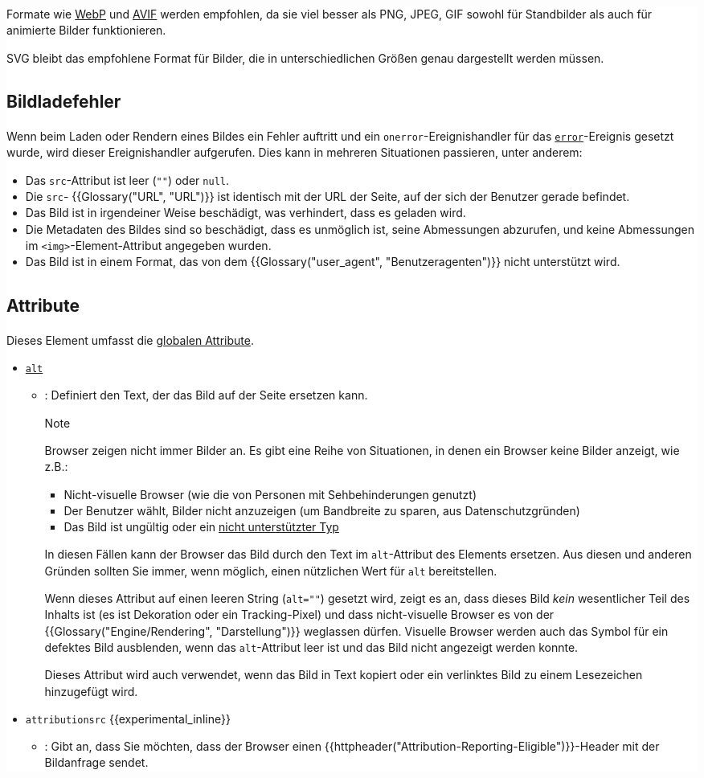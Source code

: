 Formate wie [WebP](/de/docs/Web/Media/Formats/Image_types#webp_image) und [AVIF](/de/docs/Web/Media/Formats/Image_types#avif_image) werden empfohlen, da sie viel besser als PNG, JPEG, GIF sowohl für Standbilder als auch für animierte Bilder funktionieren.

SVG bleibt das empfohlene Format für Bilder, die in unterschiedlichen Größen genau dargestellt werden müssen.

## Bildladefehler

Wenn beim Laden oder Rendern eines Bildes ein Fehler auftritt und ein `onerror`-Ereignishandler für das [`error`](/de/docs/Web/API/HTMLElement/error_event)-Ereignis gesetzt wurde, wird dieser Ereignishandler aufgerufen. Dies kann in mehreren Situationen passieren, unter anderem:

- Das `src`-Attribut ist leer (`""`) oder `null`.
- Die `src`- {{Glossary("URL", "URL")}} ist identisch mit der URL der Seite, auf der sich der Benutzer gerade befindet.
- Das Bild ist in irgendeiner Weise beschädigt, was verhindert, dass es geladen wird.
- Die Metadaten des Bildes sind so beschädigt, dass es unmöglich ist, seine Abmessungen abzurufen, und keine Abmessungen im `<img>`-Element-Attribut angegeben wurden.
- Das Bild ist in einem Format, das von dem {{Glossary("user_agent", "Benutzeragenten")}} nicht unterstützt wird.

## Attribute

Dieses Element umfasst die [globalen Attribute](/de/docs/Web/HTML/Global_attributes).

- [`alt`](/de/docs/Web/API/HTMLImageElement/alt#usage_notes)

  - : Definiert den Text, der das Bild auf der Seite ersetzen kann.

    > [!NOTE]
    > Browser zeigen nicht immer Bilder an. Es gibt eine Reihe von Situationen, in denen ein Browser keine Bilder anzeigt, wie z.B.:
    >
    > - Nicht-visuelle Browser (wie die von Personen mit Sehbehinderungen genutzt)
    > - Der Benutzer wählt, Bilder nicht anzuzeigen (um Bandbreite zu sparen, aus Datenschutzgründen)
    > - Das Bild ist ungültig oder ein [nicht unterstützter Typ](#unterstützte_bildformate)
    >
    > In diesen Fällen kann der Browser das Bild durch den Text im `alt`-Attribut des Elements ersetzen. Aus diesen und anderen Gründen sollten Sie immer, wenn möglich, einen nützlichen Wert für `alt` bereitstellen.

    Wenn dieses Attribut auf einen leeren String (`alt=""`) gesetzt wird, zeigt es an, dass dieses Bild _kein_ wesentlicher Teil des Inhalts ist (es ist Dekoration oder ein Tracking-Pixel) und dass nicht-visuelle Browser es von der {{Glossary("Engine/Rendering", "Darstellung")}} weglassen dürfen. Visuelle Browser werden auch das Symbol für ein defektes Bild ausblenden, wenn das `alt`-Attribut leer ist und das Bild nicht angezeigt werden konnte.

    Dieses Attribut wird auch verwendet, wenn das Bild in Text kopiert oder ein verlinktes Bild zu einem Lesezeichen hinzugefügt wird.

- `attributionsrc` {{experimental_inline}}

  - : Gibt an, dass Sie möchten, dass der Browser einen {{httpheader("Attribution-Reporting-Eligible")}}-Header mit der Bildanfrage sendet.
